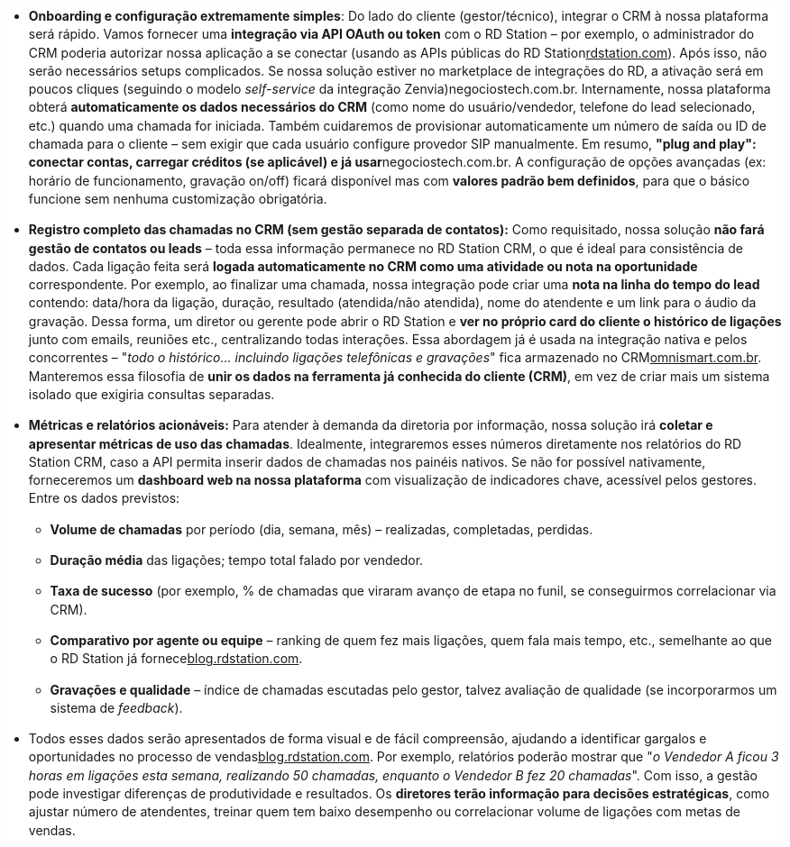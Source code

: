 * **Onboarding e configuração extremamente simples**: Do lado do cliente (gestor/técnico), integrar o CRM à nossa plataforma será rápido. Vamos fornecer uma **integração via API OAuth ou token** com o RD Station – por exemplo, o administrador do CRM poderia autorizar nossa aplicação a se conectar (usando as APIs públicas do RD Station[rdstation.com](https://www.rdstation.com/produtos/crm/integracoes/#:~:text=Se%20voc%C3%AA%20deseja%20realizar%20uma,as%20melhorias%20da%20nossa%20API)). Após isso, não serão necessários setups complicados. Se nossa solução estiver no marketplace de integrações do RD, a ativação será em poucos cliques (seguindo o modelo *self-service* da integração Zenvia)negociostech.com.br. Internamente, nossa plataforma obterá **automaticamente os dados necessários do CRM** (como nome do usuário/vendedor, telefone do lead selecionado, etc.) quando uma chamada for iniciada. Também cuidaremos de provisionar automaticamente um número de saída ou ID de chamada para o cliente – sem exigir que cada usuário configure provedor SIP manualmente. Em resumo, **"plug and play": conectar contas, carregar créditos (se aplicável) e já usar**negociostech.com.br. A configuração de opções avançadas (ex: horário de funcionamento, gravação on/off) ficará disponível mas com **valores padrão bem definidos**, para que o básico funcione sem nenhuma customização obrigatória.

* **Registro completo das chamadas no CRM (sem gestão separada de contatos):** Como requisitado, nossa solução **não fará gestão de contatos ou leads** – toda essa informação permanece no RD Station CRM, o que é ideal para consistência de dados. Cada ligação feita será **logada automaticamente no CRM como uma atividade ou nota na oportunidade** correspondente. Por exemplo, ao finalizar uma chamada, nossa integração pode criar uma **nota na linha do tempo do lead** contendo: data/hora da ligação, duração, resultado (atendida/não atendida), nome do atendente e um link para o áudio da gravação. Dessa forma, um diretor ou gerente pode abrir o RD Station e **ver no próprio card do cliente o histórico de ligações** junto com emails, reuniões etc., centralizando todas interações. Essa abordagem já é usada na integração nativa e pelos concorrentes – "*todo o histórico... incluindo ligações telefônicas e gravações*" fica armazenado no CRM[omnismart.com.br](https://omnismart.com.br/blog/materiais/biblioteca-de-artigos/pabx-virtual-integrado-com-rd-station-crm/#:~:text=al%C3%A9m%20de%20estat%C3%ADsticas%20e%20m%C3%A9tricas,dentro%20do%20RD%20Station%20CRM). Manteremos essa filosofia de **unir os dados na ferramenta já conhecida do cliente (CRM)**, em vez de criar mais um sistema isolado que exigiria consultas separadas.

* **Métricas e relatórios acionáveis:** Para atender à demanda da diretoria por informação, nossa solução irá **coletar e apresentar métricas de uso das chamadas**. Idealmente, integraremos esses números diretamente nos relatórios do RD Station CRM, caso a API permita inserir dados de chamadas nos painéis nativos. Se não for possível nativamente, forneceremos um **dashboard web na nossa plataforma** com visualização de indicadores chave, acessível pelos gestores. Entre os dados previstos:

  * **Volume de chamadas** por período (dia, semana, mês) – realizadas, completadas, perdidas.

  * **Duração média** das ligações; tempo total falado por vendedor.

  * **Taxa de sucesso** (por exemplo, % de chamadas que viraram avanço de etapa no funil, se conseguirmos correlacionar via CRM).

  * **Comparativo por agente ou equipe** – ranking de quem fez mais ligações, quem fala mais tempo, etc., semelhante ao que o RD Station já fornece[blog.rdstation.com](https://blog.rdstation.com/faca-ligacoes-pelo-novo-telefone-virtual-do-rd-station-crm/#:~:text=Al%C3%A9m%20disso%2C%20voc%C3%AA%20tamb%C3%A9m%20pode,los).

  * **Gravações e qualidade** – índice de chamadas escutadas pelo gestor, talvez avaliação de qualidade (se incorporarmos um sistema de *feedback*).

* Todos esses dados serão apresentados de forma visual e de fácil compreensão, ajudando a identificar gargalos e oportunidades no processo de vendas[blog.rdstation.com](https://blog.rdstation.com/faca-ligacoes-pelo-novo-telefone-virtual-do-rd-station-crm/#:~:text=Al%C3%A9m%20disso%2C%20voc%C3%AA%20tamb%C3%A9m%20pode,los). Por exemplo, relatórios poderão mostrar que "*o Vendedor A ficou 3 horas em ligações esta semana, realizando 50 chamadas, enquanto o Vendedor B fez 20 chamadas*". Com isso, a gestão pode investigar diferenças de produtividade e resultados. Os **diretores terão informação para decisões estratégicas**, como ajustar número de atendentes, treinar quem tem baixo desempenho ou correlacionar volume de ligações com metas de vendas.
